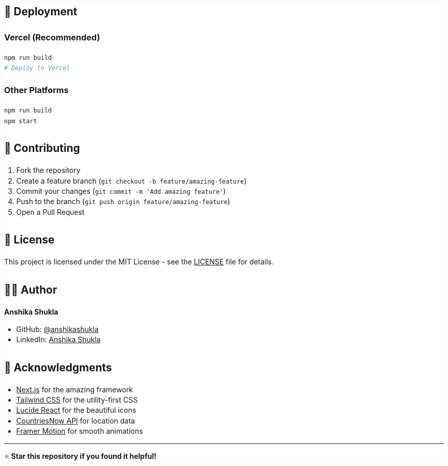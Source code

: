 ## 🚀 Deployment

### **Vercel (Recommended)**

```bash
npm run build
# Deploy to Vercel
```

### **Other Platforms**

```bash
npm run build
npm start
```

## 🤝 Contributing

1. Fork the repository
2. Create a feature branch (`git checkout -b feature/amazing-feature`)
3. Commit your changes (`git commit -m 'Add amazing feature'`)
4. Push to the branch (`git push origin feature/amazing-feature`)
5. Open a Pull Request

## 📝 License

This project is licensed under the MIT License - see the [LICENSE](LICENSE) file for details.

## 👨‍💻 Author

**Anshika Shukla**

- GitHub: [@anshikashukla](https://github.com/anshikashukla)
- LinkedIn: [Anshika Shukla](https://linkedin.com/in/anshikashukla)

## 🙏 Acknowledgments

- [Next.js](https://nextjs.org/) for the amazing framework
- [Tailwind CSS](https://tailwindcss.com/) for the utility-first CSS
- [Lucide React](https://lucide.dev/) for the beautiful icons
- [CountriesNow API](https://countriesnow.space/) for location data
- [Framer Motion](https://www.framer.com/motion/) for smooth animations

---

⭐ **Star this repository if you found it helpful!**
